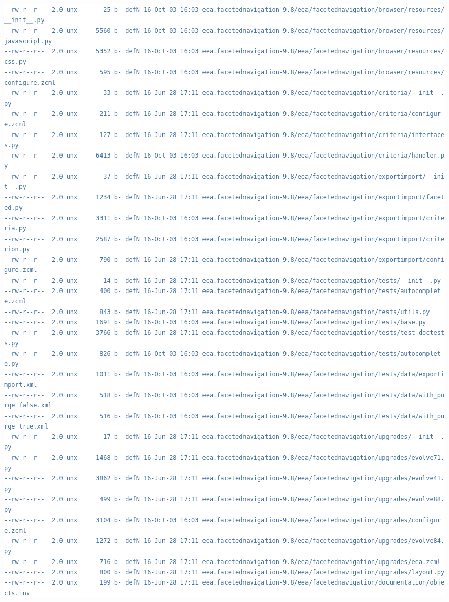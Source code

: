 ```diff
--rw-r--r--  2.0 unx       25 b- defN 16-Oct-03 16:03 eea.facetednavigation-9.8/eea/facetednavigation/browser/resources/__init__.py
--rw-r--r--  2.0 unx     5560 b- defN 16-Oct-03 16:03 eea.facetednavigation-9.8/eea/facetednavigation/browser/resources/javascript.py
--rw-r--r--  2.0 unx     5352 b- defN 16-Oct-03 16:03 eea.facetednavigation-9.8/eea/facetednavigation/browser/resources/css.py
--rw-r--r--  2.0 unx      595 b- defN 16-Oct-03 16:03 eea.facetednavigation-9.8/eea/facetednavigation/browser/resources/configure.zcml
--rw-r--r--  2.0 unx       33 b- defN 16-Jun-28 17:11 eea.facetednavigation-9.8/eea/facetednavigation/criteria/__init__.py
--rw-r--r--  2.0 unx      211 b- defN 16-Jun-28 17:11 eea.facetednavigation-9.8/eea/facetednavigation/criteria/configure.zcml
--rw-r--r--  2.0 unx      127 b- defN 16-Jun-28 17:11 eea.facetednavigation-9.8/eea/facetednavigation/criteria/interfaces.py
--rw-r--r--  2.0 unx     6413 b- defN 16-Oct-03 16:03 eea.facetednavigation-9.8/eea/facetednavigation/criteria/handler.py
--rw-r--r--  2.0 unx       37 b- defN 16-Jun-28 17:11 eea.facetednavigation-9.8/eea/facetednavigation/exportimport/__init__.py
--rw-r--r--  2.0 unx     1234 b- defN 16-Jun-28 17:11 eea.facetednavigation-9.8/eea/facetednavigation/exportimport/faceted.py
--rw-r--r--  2.0 unx     3311 b- defN 16-Oct-03 16:03 eea.facetednavigation-9.8/eea/facetednavigation/exportimport/criteria.py
--rw-r--r--  2.0 unx     2587 b- defN 16-Oct-03 16:03 eea.facetednavigation-9.8/eea/facetednavigation/exportimport/criterion.py
--rw-r--r--  2.0 unx      790 b- defN 16-Jun-28 17:11 eea.facetednavigation-9.8/eea/facetednavigation/exportimport/configure.zcml
--rw-r--r--  2.0 unx       14 b- defN 16-Jun-28 17:11 eea.facetednavigation-9.8/eea/facetednavigation/tests/__init__.py
--rw-r--r--  2.0 unx      400 b- defN 16-Jun-28 17:11 eea.facetednavigation-9.8/eea/facetednavigation/tests/autocomplete.zcml
--rw-r--r--  2.0 unx      843 b- defN 16-Jun-28 17:11 eea.facetednavigation-9.8/eea/facetednavigation/tests/utils.py
--rw-r--r--  2.0 unx     1691 b- defN 16-Oct-03 16:03 eea.facetednavigation-9.8/eea/facetednavigation/tests/base.py
--rw-r--r--  2.0 unx     3766 b- defN 16-Jun-28 17:11 eea.facetednavigation-9.8/eea/facetednavigation/tests/test_doctests.py
--rw-r--r--  2.0 unx      826 b- defN 16-Oct-03 16:03 eea.facetednavigation-9.8/eea/facetednavigation/tests/autocomplete.py
--rw-r--r--  2.0 unx     1011 b- defN 16-Oct-03 16:03 eea.facetednavigation-9.8/eea/facetednavigation/tests/data/exportimport.xml
--rw-r--r--  2.0 unx      518 b- defN 16-Oct-03 16:03 eea.facetednavigation-9.8/eea/facetednavigation/tests/data/with_purge_false.xml
--rw-r--r--  2.0 unx      516 b- defN 16-Oct-03 16:03 eea.facetednavigation-9.8/eea/facetednavigation/tests/data/with_purge_true.xml
--rw-r--r--  2.0 unx       17 b- defN 16-Jun-28 17:11 eea.facetednavigation-9.8/eea/facetednavigation/upgrades/__init__.py
--rw-r--r--  2.0 unx     1468 b- defN 16-Jun-28 17:11 eea.facetednavigation-9.8/eea/facetednavigation/upgrades/evolve71.py
--rw-r--r--  2.0 unx     3862 b- defN 16-Jun-28 17:11 eea.facetednavigation-9.8/eea/facetednavigation/upgrades/evolve41.py
--rw-r--r--  2.0 unx      499 b- defN 16-Jun-28 17:11 eea.facetednavigation-9.8/eea/facetednavigation/upgrades/evolve88.py
--rw-r--r--  2.0 unx     3104 b- defN 16-Oct-03 16:03 eea.facetednavigation-9.8/eea/facetednavigation/upgrades/configure.zcml
--rw-r--r--  2.0 unx     1272 b- defN 16-Jun-28 17:11 eea.facetednavigation-9.8/eea/facetednavigation/upgrades/evolve84.py
--rw-r--r--  2.0 unx      716 b- defN 16-Jun-28 17:11 eea.facetednavigation-9.8/eea/facetednavigation/upgrades/eea.zcml
--rw-r--r--  2.0 unx      800 b- defN 16-Jun-28 17:11 eea.facetednavigation-9.8/eea/facetednavigation/upgrades/layout.py
--rw-r--r--  2.0 unx      199 b- defN 16-Jun-28 17:11 eea.facetednavigation-9.8/eea/facetednavigation/documentation/objects.inv
```